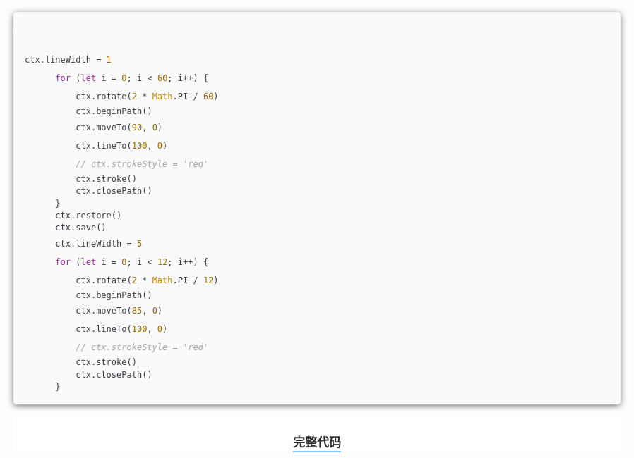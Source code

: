 <pre class="custom" data-tool="mdnice编辑器" style="margin-top: 10px; margin-bottom: 10px; border-radius: 5px; box-shadow: rgba(0, 0, 0, 0.55) 0px 2px 10px;"><span style="display: block; background: url(https://files.mdnice.com/user/3441/876cad08-0422-409d-bb5a-08afec5da8ee.svg); height: 30px; width: 100%; background-size: 40px; background-repeat: no-repeat; background-color: #fafafa; margin-bottom: -7px; border-radius: 5px; background-position: 10px 10px;"></span><code class="hljs" style="overflow-x: auto; padding: 16px; color: #383a42; display: -webkit-box; font-family: Operator Mono, Consolas, Monaco, Menlo, monospace; font-size: 12px; -webkit-overflow-scrolling: touch; letter-spacing: 0px; padding-top: 15px; background: #fafafa; border-radius: 5px;"><br>ctx.lineWidth&nbsp;=&nbsp;<span class="hljs-number" style="color: #986801; line-height: 26px;">1</span><br>&nbsp;&nbsp;&nbsp;&nbsp;&nbsp;&nbsp;<span class="hljs-keyword" style="color: #a626a4; line-height: 26px;">for</span>&nbsp;(<span class="hljs-keyword" style="color: #a626a4; line-height: 26px;">let</span>&nbsp;i&nbsp;=&nbsp;<span class="hljs-number" style="color: #986801; line-height: 26px;">0</span>;&nbsp;i&nbsp;&lt;&nbsp;<span class="hljs-number" style="color: #986801; line-height: 26px;">60</span>;&nbsp;i++)&nbsp;{<br>&nbsp;&nbsp;&nbsp;&nbsp;&nbsp;&nbsp;&nbsp;&nbsp;&nbsp;&nbsp;ctx.rotate(<span class="hljs-number" style="color: #986801; line-height: 26px;">2</span>&nbsp;*&nbsp;<span class="hljs-built_in" style="color: #c18401; line-height: 26px;">Math</span>.PI&nbsp;/&nbsp;<span class="hljs-number" style="color: #986801; line-height: 26px;">60</span>)<br>&nbsp;&nbsp;&nbsp;&nbsp;&nbsp;&nbsp;&nbsp;&nbsp;&nbsp;&nbsp;ctx.beginPath()<br>&nbsp;&nbsp;&nbsp;&nbsp;&nbsp;&nbsp;&nbsp;&nbsp;&nbsp;&nbsp;ctx.moveTo(<span class="hljs-number" style="color: #986801; line-height: 26px;">90</span>,&nbsp;<span class="hljs-number" style="color: #986801; line-height: 26px;">0</span>)<br>&nbsp;&nbsp;&nbsp;&nbsp;&nbsp;&nbsp;&nbsp;&nbsp;&nbsp;&nbsp;ctx.lineTo(<span class="hljs-number" style="color: #986801; line-height: 26px;">100</span>,&nbsp;<span class="hljs-number" style="color: #986801; line-height: 26px;">0</span>)<br>&nbsp;&nbsp;&nbsp;&nbsp;&nbsp;&nbsp;&nbsp;&nbsp;&nbsp;&nbsp;<span class="hljs-comment" style="color: #a0a1a7; font-style: italic; line-height: 26px;">//&nbsp;ctx.strokeStyle&nbsp;=&nbsp;'red'</span><br>&nbsp;&nbsp;&nbsp;&nbsp;&nbsp;&nbsp;&nbsp;&nbsp;&nbsp;&nbsp;ctx.stroke()<br>&nbsp;&nbsp;&nbsp;&nbsp;&nbsp;&nbsp;&nbsp;&nbsp;&nbsp;&nbsp;ctx.closePath()<br>&nbsp;&nbsp;&nbsp;&nbsp;&nbsp;&nbsp;}<br>&nbsp;&nbsp;&nbsp;&nbsp;&nbsp;&nbsp;ctx.restore()<br>&nbsp;&nbsp;&nbsp;&nbsp;&nbsp;&nbsp;ctx.save()<br>&nbsp;&nbsp;&nbsp;&nbsp;&nbsp;&nbsp;ctx.lineWidth&nbsp;=&nbsp;<span class="hljs-number" style="color: #986801; line-height: 26px;">5</span><br>&nbsp;&nbsp;&nbsp;&nbsp;&nbsp;&nbsp;<span class="hljs-keyword" style="color: #a626a4; line-height: 26px;">for</span>&nbsp;(<span class="hljs-keyword" style="color: #a626a4; line-height: 26px;">let</span>&nbsp;i&nbsp;=&nbsp;<span class="hljs-number" style="color: #986801; line-height: 26px;">0</span>;&nbsp;i&nbsp;&lt;&nbsp;<span class="hljs-number" style="color: #986801; line-height: 26px;">12</span>;&nbsp;i++)&nbsp;{<br>&nbsp;&nbsp;&nbsp;&nbsp;&nbsp;&nbsp;&nbsp;&nbsp;&nbsp;&nbsp;ctx.rotate(<span class="hljs-number" style="color: #986801; line-height: 26px;">2</span>&nbsp;*&nbsp;<span class="hljs-built_in" style="color: #c18401; line-height: 26px;">Math</span>.PI&nbsp;/&nbsp;<span class="hljs-number" style="color: #986801; line-height: 26px;">12</span>)<br>&nbsp;&nbsp;&nbsp;&nbsp;&nbsp;&nbsp;&nbsp;&nbsp;&nbsp;&nbsp;ctx.beginPath()<br>&nbsp;&nbsp;&nbsp;&nbsp;&nbsp;&nbsp;&nbsp;&nbsp;&nbsp;&nbsp;ctx.moveTo(<span class="hljs-number" style="color: #986801; line-height: 26px;">85</span>,&nbsp;<span class="hljs-number" style="color: #986801; line-height: 26px;">0</span>)<br>&nbsp;&nbsp;&nbsp;&nbsp;&nbsp;&nbsp;&nbsp;&nbsp;&nbsp;&nbsp;ctx.lineTo(<span class="hljs-number" style="color: #986801; line-height: 26px;">100</span>,&nbsp;<span class="hljs-number" style="color: #986801; line-height: 26px;">0</span>)<br>&nbsp;&nbsp;&nbsp;&nbsp;&nbsp;&nbsp;&nbsp;&nbsp;&nbsp;&nbsp;<span class="hljs-comment" style="color: #a0a1a7; font-style: italic; line-height: 26px;">//&nbsp;ctx.strokeStyle&nbsp;=&nbsp;'red'</span><br>&nbsp;&nbsp;&nbsp;&nbsp;&nbsp;&nbsp;&nbsp;&nbsp;&nbsp;&nbsp;ctx.stroke()<br>&nbsp;&nbsp;&nbsp;&nbsp;&nbsp;&nbsp;&nbsp;&nbsp;&nbsp;&nbsp;ctx.closePath()<br>&nbsp;&nbsp;&nbsp;&nbsp;&nbsp;&nbsp;}<br></code></pre>
<h3 data-tool="mdnice编辑器" id="canvas4" style="padding: 0px; color: black; font-size: 17px; font-weight: bold; text-align: center; position: relative; margin-top: 20px; margin-bottom: 20px;"><span class="prefix" style="display: none;"></span><span class="content" style="border-bottom: 2px solid RGBA(79, 177, 249, .65); color: #2b2b2b; padding-bottom: 2px;"><span style="width: 30px; height: 30px; display: block; background-image: url(https://files.mdnice.com/fullstack-2.png); background-position: center; background-size: 30px; margin: auto; opacity: 1; background-repeat: no-repeat; margin-bottom: -8px;"></span>完整代码<a href="#canvas4" class="headerlink" title="完整代码"></a></span><span class="suffix" style="display: none;"></span></h3>
